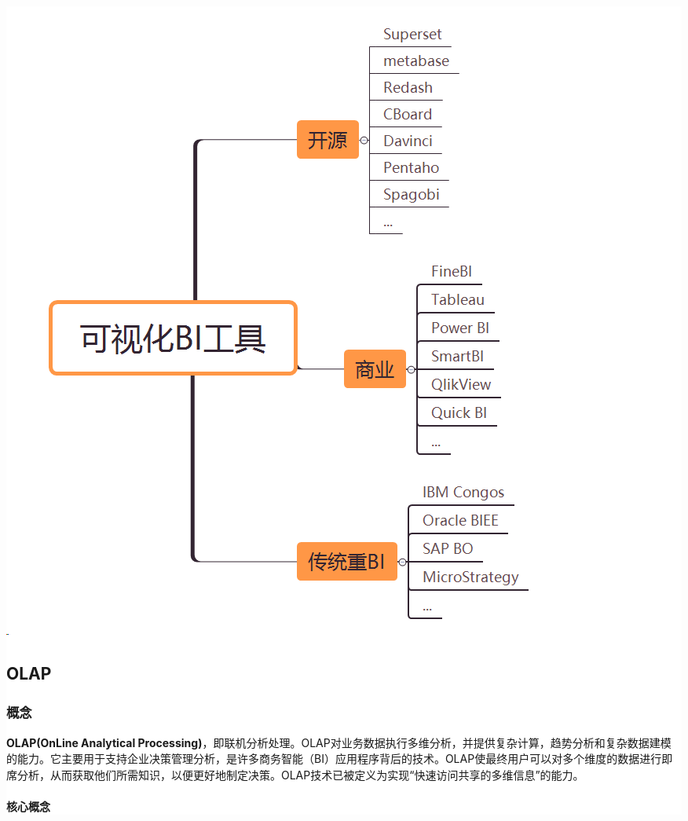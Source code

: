 ![可视化BI工具](/img/DataWarehouse/BI工具.png)

## OLAP

### 概念

**OLAP(OnLine Analytical Processing)**，即联机分析处理。OLAP对业务数据执行多维分析，并提供复杂计算，趋势分析和复杂数据建模的能力。它主要用于支持企业决策管理分析，是许多商务智能（BI）应用程序背后的技术。OLAP使最终用户可以对多个维度的数据进行即席分析，从而获取他们所需知识，以便更好地制定决策。OLAP技术已被定义为实现“快速访问共享的多维信息”的能力。

#### 核心概念
